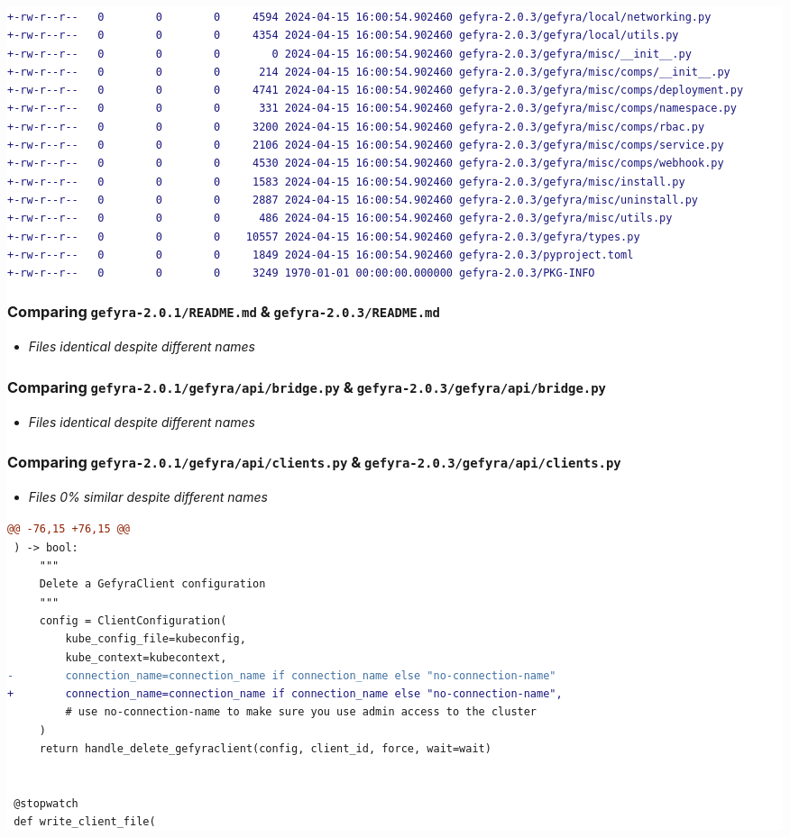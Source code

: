 ```diff
+-rw-r--r--   0        0        0     4594 2024-04-15 16:00:54.902460 gefyra-2.0.3/gefyra/local/networking.py
+-rw-r--r--   0        0        0     4354 2024-04-15 16:00:54.902460 gefyra-2.0.3/gefyra/local/utils.py
+-rw-r--r--   0        0        0        0 2024-04-15 16:00:54.902460 gefyra-2.0.3/gefyra/misc/__init__.py
+-rw-r--r--   0        0        0      214 2024-04-15 16:00:54.902460 gefyra-2.0.3/gefyra/misc/comps/__init__.py
+-rw-r--r--   0        0        0     4741 2024-04-15 16:00:54.902460 gefyra-2.0.3/gefyra/misc/comps/deployment.py
+-rw-r--r--   0        0        0      331 2024-04-15 16:00:54.902460 gefyra-2.0.3/gefyra/misc/comps/namespace.py
+-rw-r--r--   0        0        0     3200 2024-04-15 16:00:54.902460 gefyra-2.0.3/gefyra/misc/comps/rbac.py
+-rw-r--r--   0        0        0     2106 2024-04-15 16:00:54.902460 gefyra-2.0.3/gefyra/misc/comps/service.py
+-rw-r--r--   0        0        0     4530 2024-04-15 16:00:54.902460 gefyra-2.0.3/gefyra/misc/comps/webhook.py
+-rw-r--r--   0        0        0     1583 2024-04-15 16:00:54.902460 gefyra-2.0.3/gefyra/misc/install.py
+-rw-r--r--   0        0        0     2887 2024-04-15 16:00:54.902460 gefyra-2.0.3/gefyra/misc/uninstall.py
+-rw-r--r--   0        0        0      486 2024-04-15 16:00:54.902460 gefyra-2.0.3/gefyra/misc/utils.py
+-rw-r--r--   0        0        0    10557 2024-04-15 16:00:54.902460 gefyra-2.0.3/gefyra/types.py
+-rw-r--r--   0        0        0     1849 2024-04-15 16:00:54.902460 gefyra-2.0.3/pyproject.toml
+-rw-r--r--   0        0        0     3249 1970-01-01 00:00:00.000000 gefyra-2.0.3/PKG-INFO
```

### Comparing `gefyra-2.0.1/README.md` & `gefyra-2.0.3/README.md`

 * *Files identical despite different names*

### Comparing `gefyra-2.0.1/gefyra/api/bridge.py` & `gefyra-2.0.3/gefyra/api/bridge.py`

 * *Files identical despite different names*

### Comparing `gefyra-2.0.1/gefyra/api/clients.py` & `gefyra-2.0.3/gefyra/api/clients.py`

 * *Files 0% similar despite different names*

```diff
@@ -76,15 +76,15 @@
 ) -> bool:
     """
     Delete a GefyraClient configuration
     """
     config = ClientConfiguration(
         kube_config_file=kubeconfig,
         kube_context=kubecontext,
-        connection_name=connection_name if connection_name else "no-connection-name"
+        connection_name=connection_name if connection_name else "no-connection-name",
         # use no-connection-name to make sure you use admin access to the cluster
     )
     return handle_delete_gefyraclient(config, client_id, force, wait=wait)
 
 
 @stopwatch
 def write_client_file(
```
